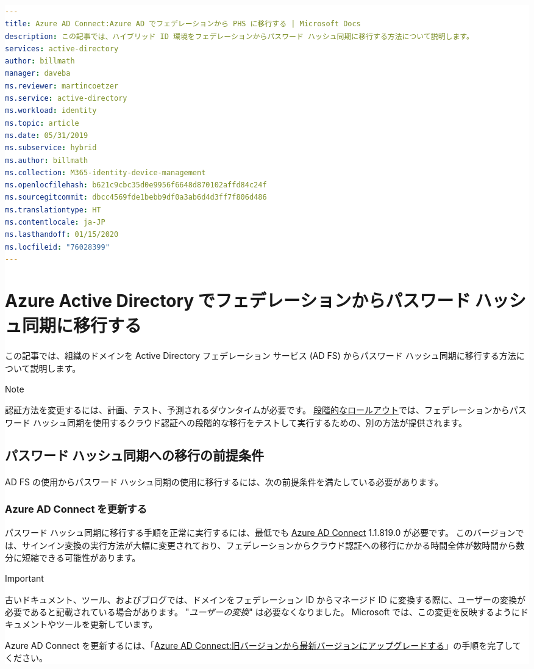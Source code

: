 ```yaml
---
title: Azure AD Connect:Azure AD でフェデレーションから PHS に移行する | Microsoft Docs
description: この記事では、ハイブリッド ID 環境をフェデレーションからパスワード ハッシュ同期に移行する方法について説明します。
services: active-directory
author: billmath
manager: daveba
ms.reviewer: martincoetzer
ms.service: active-directory
ms.workload: identity
ms.topic: article
ms.date: 05/31/2019
ms.subservice: hybrid
ms.author: billmath
ms.collection: M365-identity-device-management
ms.openlocfilehash: b621c9cbc35d0e9956f6648d870102affd84c24f
ms.sourcegitcommit: dbcc4569fde1bebb9df0a3ab6d4d3ff7f806d486
ms.translationtype: HT
ms.contentlocale: ja-JP
ms.lasthandoff: 01/15/2020
ms.locfileid: "76028399"
---
```

# <a name="migrate-from-federation-to-password-hash-synchronization-for-azure-active-directory"></a>Azure Active Directory でフェデレーションからパスワード ハッシュ同期に移行する

この記事では、組織のドメインを Active Directory フェデレーション サービス (AD FS) からパスワード ハッシュ同期に移行する方法について説明します。

> [!NOTE]
> 認証方法を変更するには、計画、テスト、予測されるダウンタイムが必要です。 [段階的なロールアウト](how-to-connect-staged-rollout.md)では、フェデレーションからパスワード ハッシュ同期を使用するクラウド認証への段階的な移行をテストして実行するための、別の方法が提供されます。

## <a name="prerequisites-for-migrating-to-password-hash-synchronization"></a>パスワード ハッシュ同期への移行の前提条件

AD FS の使用からパスワード ハッシュ同期の使用に移行するには、次の前提条件を満たしている必要があります。

### <a name="update-azure-ad-connect"></a>Azure AD Connect を更新する

パスワード ハッシュ同期に移行する手順を正常に実行するには、最低でも [Azure AD Connect](https://www.microsoft.com/download/details.aspx?id=47594) 1.1.819.0 が必要です。 このバージョンでは、サインイン変換の実行方法が大幅に変更されており、フェデレーションからクラウド認証への移行にかかる時間全体が数時間から数分に短縮できる可能性があります。


> [!IMPORTANT]
> 古いドキュメント、ツール、およびブログでは、ドメインをフェデレーション ID からマネージド ID に変換する際に、ユーザーの変換が必要であると記載されている場合があります。 "*ユーザーの変換*" は必要なくなりました。 Microsoft では、この変更を反映するようにドキュメントやツールを更新しています。

Azure AD Connect を更新するには、「[Azure AD Connect:旧バージョンから最新バージョンにアップグレードする](https://docs.microsoft.com/azure/active-directory/connect/active-directory-aadconnect-upgrade-previous-version)」の手順を完了してください。
